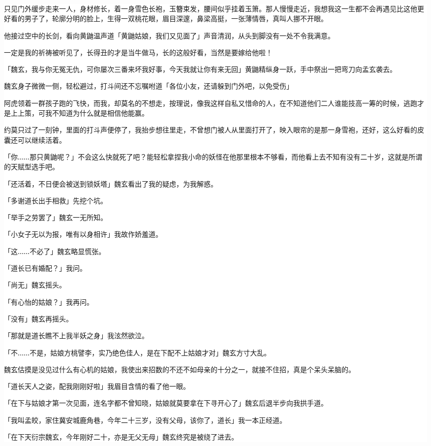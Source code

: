 只见门外缓步走来一人，身材修长，着一身雪色长袍，玉簪束发，腰间似乎挂着玉箫。那人慢慢走近，我想我这一生都不会再遇见比这他更好看的男子了，轮廓分明的脸上，生得一双桃花眼，眉目深邃，鼻梁高挺，一张薄情唇，真叫人挪不开眼。


他接过空中的长剑，看向黄鼬温声道「黄鼬姑娘，我们又见面了」声音清润，从头到脚没有一处不令我满意。


一定是我的祈祷被听见了，长得丑的才是当牛做马，长的这般好看，当然是要嫁给他啦！


「魏玄，我与你无冤无仇，可你屡次三番来坏我好事，今天我就让你有来无回」黄鼬精纵身一跃，手中祭出一把弯刀向孟玄袭去。


魏玄身子微微一侧，轻松避过，打斗间还不忘嘱咐道「各位小友，还请躲到门外吧，以免受伤」


阿虎领着一群孩子跑的飞快，而我，却莫名的不想走，按理说，像我这样自私又惜命的人，在不知道他们二人谁能技高一筹的时候，逃跑才是上上策，可我不知道为什么就是相信他能赢。


约莫只过了一刻钟，里面的打斗声便停了，我抬步想往里走，不曾想门被人从里面打开了，映入眼帘的是那一身雪袍，还好，这么好看的皮囊还可以继续活着。


「你……那只黄鼬呢？」不会这么快就死了吧？能轻松拿捏我小命的妖怪在他那里根本不够看，而他看上去不知有没有二十岁，这就是所谓的天赋型选手吧。


「还活着，不日便会被送到锁妖塔」魏玄看出了我的疑虑，为我解惑。


「多谢道长出手相救」先挖个坑。


「举手之劳罢了」魏玄一无所知。


「小女子无以为报，唯有以身相许」我故作娇羞道。


「这……不必了」魏玄略显慌张。


「道长已有婚配？」我问。


「尚无」魏玄摇头。


「有心怡的姑娘？」我再问。


「没有」魏玄再摇头。


「那就是道长瞧不上我半妖之身」我泫然欲泣。


「不……不是，姑娘方桃譬李，实乃绝色佳人，是在下配不上姑娘才对」魏玄方寸大乱。


魏玄估摸是没见过什么有心机的姑娘，我使出来招数的不还不如母亲的十分之一，就接不住招，真是个呆头呆脑的。


「道长天人之姿，配我刚刚好啦」我眉目含情的看了他一眼。


「在下与姑娘才第一次见面，连名字都不曾知晓，姑娘就莫要拿在下寻开心了」魏玄后退半步向我拱手道。


「我叫孟皎，家住冀安城鹿角巷，今年二十三岁，没有父母，该你了，道长」我一本正经道。


「在下天衍宗魏玄，今年刚好二十，亦是无父无母」魏玄终究是被绕了进去。
